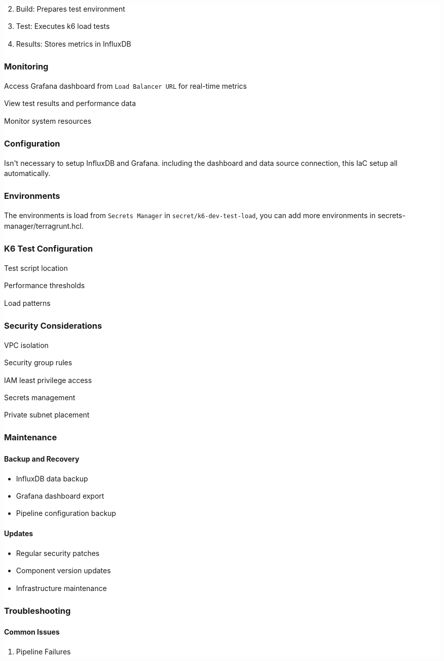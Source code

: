 
2. Build: Prepares test environment

3. Test: Executes k6 load tests

4. Results: Stores metrics in InfluxDB

### Monitoring
Access Grafana dashboard from `Load Balancer URL` for real-time metrics

View test results and performance data

Monitor system resources

### Configuration
Isn't necessary to setup InfluxDB and Grafana. including the dashboard and data source connection, this IaC setup all automatically.

### Environments

The environments is load from `Secrets Manager` in `secret/k6-dev-test-load`, you can add more environments in secrets-manager/terragrunt.hcl. 

### K6 Test Configuration
Test script location

Performance thresholds

Load patterns

### Security Considerations
VPC isolation

Security group rules

IAM least privilege access

Secrets management

Private subnet placement

### Maintenance
####  Backup and Recovery
- InfluxDB data backup

- Grafana dashboard export

- Pipeline configuration backup

#### Updates
- Regular security patches

- Component version updates

- Infrastructure maintenance

### Troubleshooting
#### Common Issues
1. Pipeline Failures
